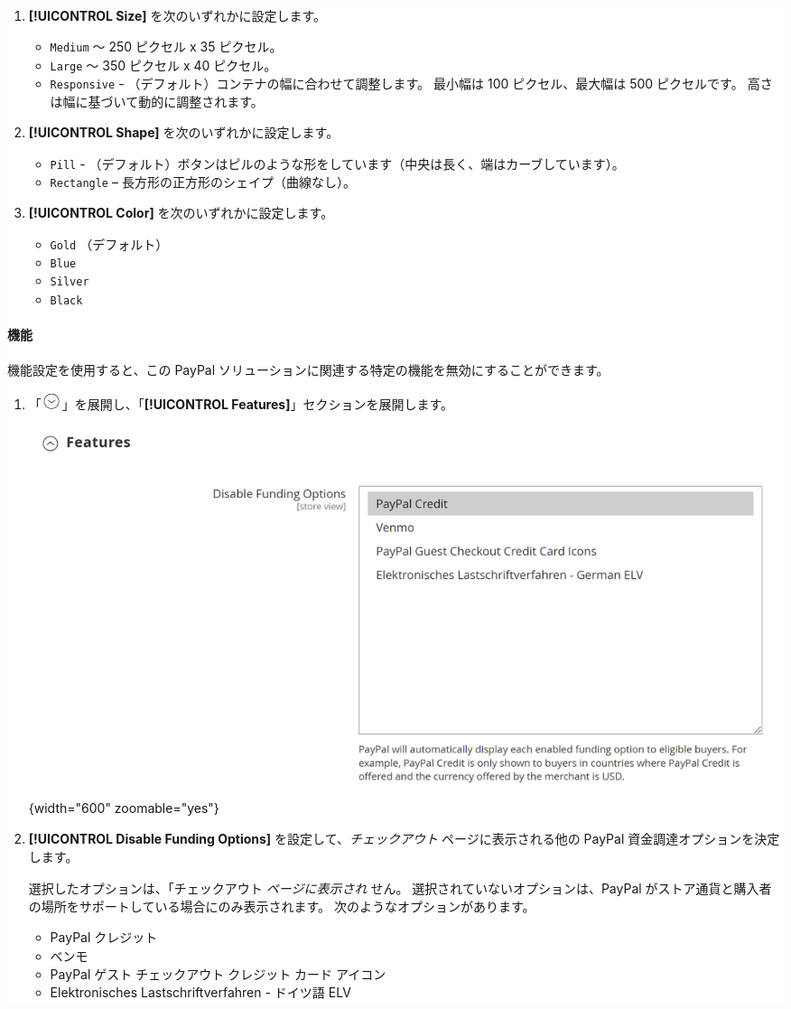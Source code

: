 1. **[!UICONTROL Size]** を次のいずれかに設定します。

   - `Medium` ～ 250 ピクセル x 35 ピクセル。
   - `Large` ～ 350 ピクセル x 40 ピクセル。
   - `Responsive` - （デフォルト）コンテナの幅に合わせて調整します。 最小幅は 100 ピクセル、最大幅は 500 ピクセルです。 高さは幅に基づいて動的に調整されます。

1. **[!UICONTROL Shape]** を次のいずれかに設定します。

   - `Pill` - （デフォルト）ボタンはピルのような形をしています（中央は長く、端はカーブしています）。
   - `Rectangle` – 長方形の正方形のシェイプ（曲線なし）。

1. **[!UICONTROL Color]** を次のいずれかに設定します。

   - `Gold` （デフォルト）
   - `Blue`
   - `Silver`
   - `Black`

#### 機能

機能設定を使用すると、この PayPal ソリューションに関連する特定の機能を無効にすることができます。

1. 「![&#x200B; 展開セレクター &#x200B;](../assets/icon-display-expand.png)」を展開し、「**[!UICONTROL Features]**」セクションを展開します。

   ![&#x200B; チェックアウトページの設定 &#x200B;](../configuration-reference/sales/assets/payment-methods-paypal-payments-advanced-frontend-experience-settings3.png){width="600" zoomable="yes"}

1. **[!UICONTROL Disable Funding Options]** を設定して、_チェックアウト_ ページに表示される他の PayPal 資金調達オプションを決定します。

   選択したオプションは、「チェックアウト _ページに表示され_ せん。 選択されていないオプションは、PayPal がストア通貨と購入者の場所をサポートしている場合にのみ表示されます。 次のようなオプションがあります。

   - PayPal クレジット
   - ベンモ
   - PayPal ゲスト チェックアウト クレジット カード アイコン
   - Elektronisches Lastschriftverfahren - ドイツ語 ELV


[1]: https://www.paypal.com/webapps/mpp/how-to-sell-online
[2]: https://www.paypal.com/webapps/mpp/buying-online
[3]: https://manager.paypal.com/
[4]: https://www.paypalobjects.com/en_AU/vhelp/paypalmanager_help/credit_card_numbers.htm
[5]: https://www.paypal.com/rs/webapps/mpp/express-checkout
[6]: https://demo.paypal.com/us/demo/navigation?merchant=bigbox&page=incontextProductCheckout
[7]: https://developer.paypal.com/docs/api-basics/sandbox/